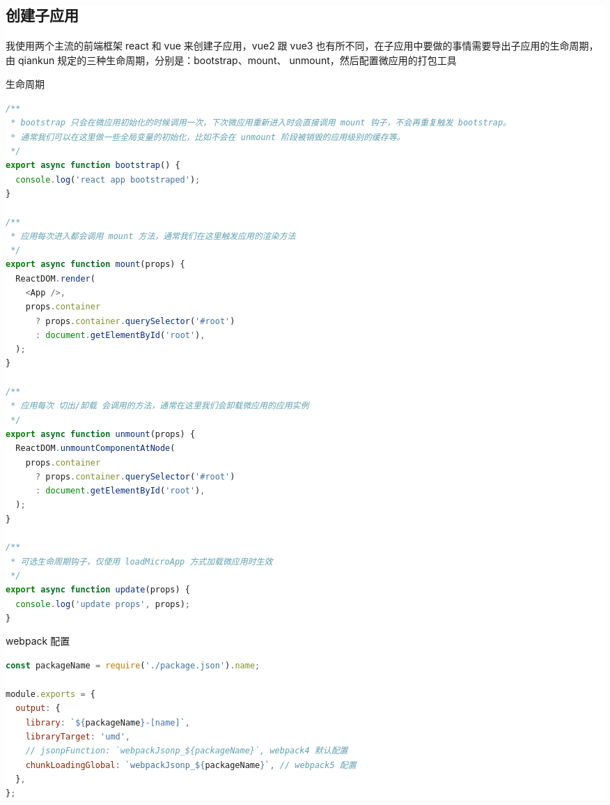 ## 创建子应用

我使用两个主流的前端框架 react 和 vue 来创建子应用，vue2 跟 vue3 也有所不同，在子应用中要做的事情需要导出子应用的生命周期，由 qiankun 规定的三种生命周期，分别是：bootstrap、mount、 unmount，然后配置微应用的打包工具

生命周期

```js
/**
 * bootstrap 只会在微应用初始化的时候调用一次，下次微应用重新进入时会直接调用 mount 钩子，不会再重复触发 bootstrap。
 * 通常我们可以在这里做一些全局变量的初始化，比如不会在 unmount 阶段被销毁的应用级别的缓存等。
 */
export async function bootstrap() {
  console.log('react app bootstraped');
}

/**
 * 应用每次进入都会调用 mount 方法，通常我们在这里触发应用的渲染方法
 */
export async function mount(props) {
  ReactDOM.render(
    <App />,
    props.container
      ? props.container.querySelector('#root')
      : document.getElementById('root'),
  );
}

/**
 * 应用每次 切出/卸载 会调用的方法，通常在这里我们会卸载微应用的应用实例
 */
export async function unmount(props) {
  ReactDOM.unmountComponentAtNode(
    props.container
      ? props.container.querySelector('#root')
      : document.getElementById('root'),
  );
}

/**
 * 可选生命周期钩子，仅使用 loadMicroApp 方式加载微应用时生效
 */
export async function update(props) {
  console.log('update props', props);
}
```

webpack 配置

```js
const packageName = require('./package.json').name;

module.exports = {
  output: {
    library: `${packageName}-[name]`,
    libraryTarget: 'umd',
    // jsonpFunction: `webpackJsonp_${packageName}`, webpack4 默认配置
    chunkLoadingGlobal: `webpackJsonp_${packageName}`, // webpack5 配置
  },
};
```
